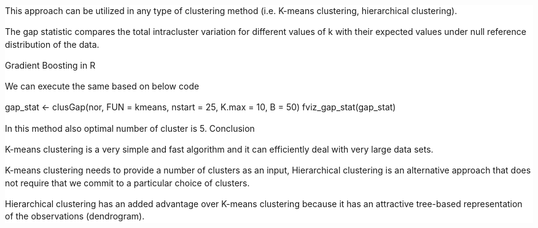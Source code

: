 This approach can be utilized in any type of clustering method (i.e. K-means clustering, hierarchical clustering).

The gap statistic compares the total intracluster variation for different values of k with their expected values under null reference distribution of the data.

Gradient Boosting in R

We can execute the same based on below code

gap_stat <- clusGap(nor, FUN = kmeans, nstart = 25,
                    K.max = 10, B = 50)
fviz_gap_stat(gap_stat)

In this method also optimal number of cluster is 5.
Conclusion

K-means clustering is a very simple and fast algorithm and it can efficiently deal with very large data sets.

K-means clustering needs to provide a number of clusters as an input, Hierarchical clustering is an alternative approach that does not require that we commit to a particular choice of clusters.

Hierarchical clustering has an added advantage over K-means clustering because it has an attractive tree-based representation of the observations (dendrogram).